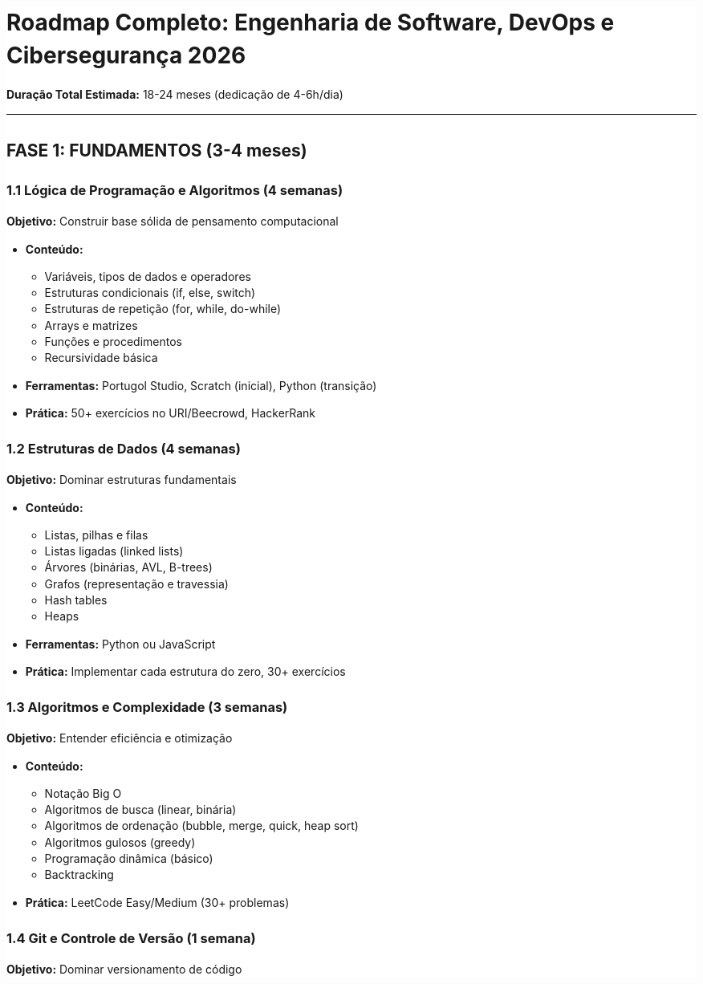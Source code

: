 # Roadmap Completo: Engenharia de Software, DevOps e Cibersegurança 2026

**Duração Total Estimada:** 18-24 meses (dedicação de 4-6h/dia)

---

## FASE 1: FUNDAMENTOS (3-4 meses)

### 1.1 Lógica de Programação e Algoritmos (4 semanas)
**Objetivo:** Construir base sólida de pensamento computacional

- **Conteúdo:**
  - Variáveis, tipos de dados e operadores
  - Estruturas condicionais (if, else, switch)
  - Estruturas de repetição (for, while, do-while)
  - Arrays e matrizes
  - Funções e procedimentos
  - Recursividade básica

- **Ferramentas:** Portugol Studio, Scratch (inicial), Python (transição)
- **Prática:** 50+ exercícios no URI/Beecrowd, HackerRank

### 1.2 Estruturas de Dados (4 semanas)
**Objetivo:** Dominar estruturas fundamentais

- **Conteúdo:**
  - Listas, pilhas e filas
  - Listas ligadas (linked lists)
  - Árvores (binárias, AVL, B-trees)
  - Grafos (representação e travessia)
  - Hash tables
  - Heaps

- **Ferramentas:** Python ou JavaScript
- **Prática:** Implementar cada estrutura do zero, 30+ exercícios

### 1.3 Algoritmos e Complexidade (3 semanas)
**Objetivo:** Entender eficiência e otimização

- **Conteúdo:**
  - Notação Big O
  - Algoritmos de busca (linear, binária)
  - Algoritmos de ordenação (bubble, merge, quick, heap sort)
  - Algoritmos gulosos (greedy)
  - Programação dinâmica (básico)
  - Backtracking

- **Prática:** LeetCode Easy/Medium (30+ problemas)

### 1.4 Git e Controle de Versão (1 semana)
**Objetivo:** Dominar versionamento de código

